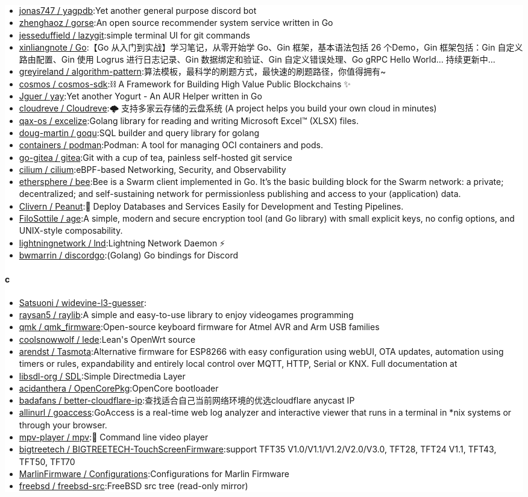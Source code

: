 * [jonas747 / yagpdb](https://github.com/jonas747/yagpdb):Yet another general purpose discord bot
* [zhenghaoz / gorse](https://github.com/zhenghaoz/gorse):An open source recommender system service written in Go
* [jesseduffield / lazygit](https://github.com/jesseduffield/lazygit):simple terminal UI for git commands
* [xinliangnote / Go](https://github.com/xinliangnote/Go):【Go 从入门到实战】学习笔记，从零开始学 Go、Gin 框架，基本语法包括 26 个Demo，Gin 框架包括：Gin 自定义路由配置、Gin 使用 Logrus 进行日志记录、Gin 数据绑定和验证、Gin 自定义错误处理、Go gRPC Hello World... 持续更新中...
* [greyireland / algorithm-pattern](https://github.com/greyireland/algorithm-pattern):算法模板，最科学的刷题方式，最快速的刷题路径，你值得拥有~
* [cosmos / cosmos-sdk](https://github.com/cosmos/cosmos-sdk):⛓️
A Framework for Building High Value Public Blockchains
✨
* [Jguer / yay](https://github.com/Jguer/yay):Yet another Yogurt - An AUR Helper written in Go
* [cloudreve / Cloudreve](https://github.com/cloudreve/Cloudreve):🌩
支持多家云存储的云盘系统 (A project helps you build your own cloud in minutes)
* [qax-os / excelize](https://github.com/qax-os/excelize):Golang library for reading and writing Microsoft Excel™ (XLSX) files.
* [doug-martin / goqu](https://github.com/doug-martin/goqu):SQL builder and query library for golang
* [containers / podman](https://github.com/containers/podman):Podman: A tool for managing OCI containers and pods.
* [go-gitea / gitea](https://github.com/go-gitea/gitea):Git with a cup of tea, painless self-hosted git service
* [cilium / cilium](https://github.com/cilium/cilium):eBPF-based Networking, Security, and Observability
* [ethersphere / bee](https://github.com/ethersphere/bee):Bee is a Swarm client implemented in Go. It’s the basic building block for the Swarm network: a private; decentralized; and self-sustaining network for permissionless publishing and access to your (application) data.
* [Clivern / Peanut](https://github.com/Clivern/Peanut):🐺
Deploy Databases and Services Easily for Development and Testing Pipelines.
* [FiloSottile / age](https://github.com/FiloSottile/age):A simple, modern and secure encryption tool (and Go library) with small explicit keys, no config options, and UNIX-style composability.
* [lightningnetwork / lnd](https://github.com/lightningnetwork/lnd):Lightning Network Daemon
⚡️
* [bwmarrin / discordgo](https://github.com/bwmarrin/discordgo):(Golang) Go bindings for Discord

#### c
* [Satsuoni / widevine-l3-guesser](https://github.com/Satsuoni/widevine-l3-guesser):
* [raysan5 / raylib](https://github.com/raysan5/raylib):A simple and easy-to-use library to enjoy videogames programming
* [qmk / qmk_firmware](https://github.com/qmk/qmk_firmware):Open-source keyboard firmware for Atmel AVR and Arm USB families
* [coolsnowwolf / lede](https://github.com/coolsnowwolf/lede):Lean's OpenWrt source
* [arendst / Tasmota](https://github.com/arendst/Tasmota):Alternative firmware for ESP8266 with easy configuration using webUI, OTA updates, automation using timers or rules, expandability and entirely local control over MQTT, HTTP, Serial or KNX. Full documentation at
* [libsdl-org / SDL](https://github.com/libsdl-org/SDL):Simple Directmedia Layer
* [acidanthera / OpenCorePkg](https://github.com/acidanthera/OpenCorePkg):OpenCore bootloader
* [badafans / better-cloudflare-ip](https://github.com/badafans/better-cloudflare-ip):查找适合自己当前网络环境的优选cloudflare anycast IP
* [allinurl / goaccess](https://github.com/allinurl/goaccess):GoAccess is a real-time web log analyzer and interactive viewer that runs in a terminal in *nix systems or through your browser.
* [mpv-player / mpv](https://github.com/mpv-player/mpv):🎥
Command line video player
* [bigtreetech / BIGTREETECH-TouchScreenFirmware](https://github.com/bigtreetech/BIGTREETECH-TouchScreenFirmware):support TFT35 V1.0/V1.1/V1.2/V2.0/V3.0, TFT28, TFT24 V1.1, TFT43, TFT50, TFT70
* [MarlinFirmware / Configurations](https://github.com/MarlinFirmware/Configurations):Configurations for Marlin Firmware
* [freebsd / freebsd-src](https://github.com/freebsd/freebsd-src):FreeBSD src tree (read-only mirror)